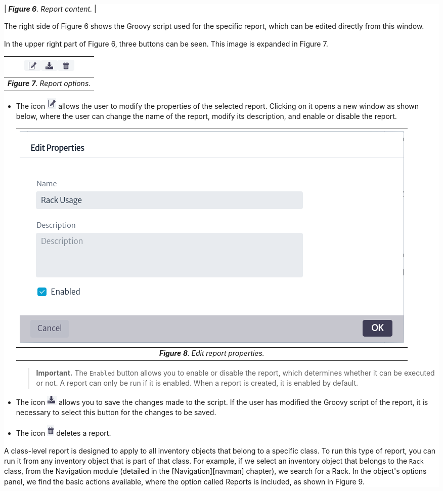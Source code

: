 | ***Figure 6**. Report content.* |

The right side of Figure 6 shows the Groovy script used for the specific report, which can be edited directly from this window.

In the upper right part of Figure 6, three buttons can be seen. This image is expanded in Figure 7.

| ![options](images/class_level_report_options.png) |
| :--: |
| ***Figure 7**. Report options.* |

* The icon ![edit](images/icons/edit_properties_icon.png) allows the user to modify the properties of the selected report. Clicking on it opens a new window as shown below, where the user can change the name of the report, modify its description, and enable or disable the report.

  | ![options](images/edit_class_level_report_properties.png) |
  | :--: |
  | ***Figure 8**. Edit report properties.* |

    > **Important.** The `Enabled` button allows you to enable or disable the report, which determines whether it can be executed or not. A report can only be run if it is enabled. When a report is created, it is enabled by default.

* The icon ![save](images/icons/save_report_icon.png) allows you to save the changes made to the script. If the user has modified the Groovy script of the report, it is necessary to select this button for the changes to be saved.
* The icon ![delete](images/icons/delete_report_icon.png) deletes a report.

A class-level report is designed to apply to all inventory objects that belong to a specific class. To run this type of report, you can run it from any inventory object that is part of that class. For example, if we select an inventory object that belongs to the `Rack` class, from the Navigation module (detailed in the [Navigation][navman] chapter), we search for a Rack. In the object's options panel, we find the basic actions available, where the option called Reports is included, as shown in Figure 9.


[^groovy]: Groovy Language: http://www.groovy-lang.org/
[^cypher]: No4J’s Graph Query Language: https://neo4j.com/docs/cypher-manual/3.5/introduction/
[^api_kuwaiba]: Kuwaiba Persistence API: https://kuwaiba.org/docs/dev/javadoc/current/
[navman]: ../../navigation/navman/index.html
[^reportRef]: Reports: https://kuwaiba.org/docs/dev/javadoc/current/org/neotropic/kuwaiba/modules/optional/reports/html/package-summary.html